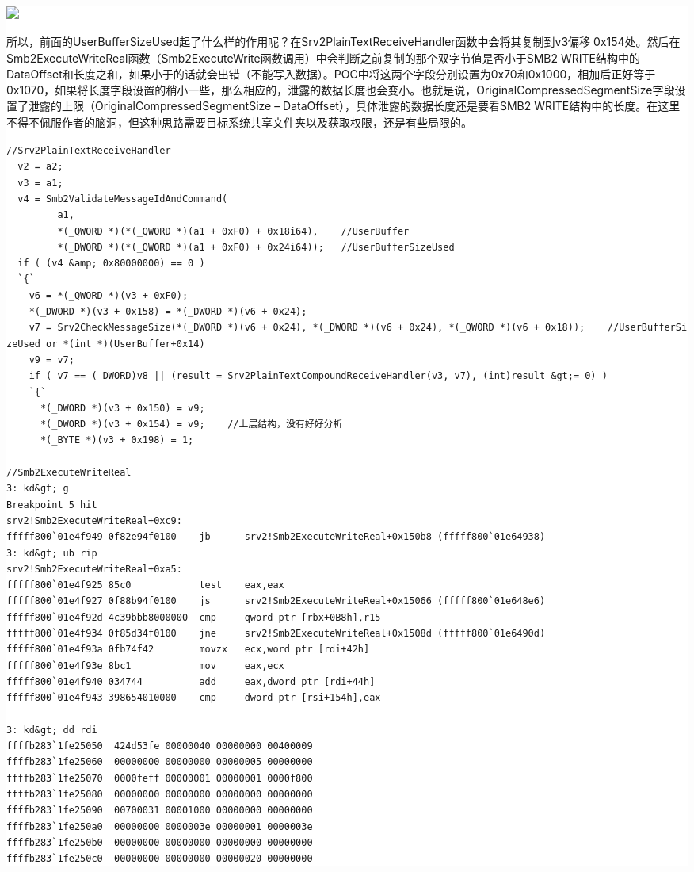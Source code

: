 [![](https://p2.ssl.qhimg.com/t015b4443a6025738ad.png)](https://p2.ssl.qhimg.com/t015b4443a6025738ad.png)

所以，前面的UserBufferSizeUsed起了什么样的作用呢？在Srv2PlainTextReceiveHandler函数中会将其复制到v3偏移 0x154处。然后在Smb2ExecuteWriteReal函数（Smb2ExecuteWrite函数调用）中会判断之前复制的那个双字节值是否小于SMB2 WRITE结构中的DataOffset和长度之和，如果小于的话就会出错（不能写入数据）。POC中将这两个字段分别设置为0x70和0x1000，相加后正好等于0x1070，如果将长度字段设置的稍小一些，那么相应的，泄露的数据长度也会变小。也就是说，OriginalCompressedSegmentSize字段设置了泄露的上限（OriginalCompressedSegmentSize – DataOffset），具体泄露的数据长度还是要看SMB2 WRITE结构中的长度。在这里不得不佩服作者的脑洞，但这种思路需要目标系统共享文件夹以及获取权限，还是有些局限的。

```
//Srv2PlainTextReceiveHandler
  v2 = a2;
  v3 = a1;
  v4 = Smb2ValidateMessageIdAndCommand(
         a1,
         *(_QWORD *)(*(_QWORD *)(a1 + 0xF0) + 0x18i64),    //UserBuffer
         *(_DWORD *)(*(_QWORD *)(a1 + 0xF0) + 0x24i64));   //UserBufferSizeUsed
  if ( (v4 &amp; 0x80000000) == 0 )
  `{`
    v6 = *(_QWORD *)(v3 + 0xF0);
    *(_DWORD *)(v3 + 0x158) = *(_DWORD *)(v6 + 0x24);
    v7 = Srv2CheckMessageSize(*(_DWORD *)(v6 + 0x24), *(_DWORD *)(v6 + 0x24), *(_QWORD *)(v6 + 0x18));    //UserBufferSizeUsed or *(int *)(UserBuffer+0x14)
    v9 = v7;
    if ( v7 == (_DWORD)v8 || (result = Srv2PlainTextCompoundReceiveHandler(v3, v7), (int)result &gt;= 0) )
    `{`
      *(_DWORD *)(v3 + 0x150) = v9;
      *(_DWORD *)(v3 + 0x154) = v9;    //上层结构，没有好好分析
      *(_BYTE *)(v3 + 0x198) = 1;

//Smb2ExecuteWriteReal
3: kd&gt; g
Breakpoint 5 hit
srv2!Smb2ExecuteWriteReal+0xc9:
fffff800`01e4f949 0f82e94f0100    jb      srv2!Smb2ExecuteWriteReal+0x150b8 (fffff800`01e64938)
3: kd&gt; ub rip
srv2!Smb2ExecuteWriteReal+0xa5:
fffff800`01e4f925 85c0            test    eax,eax
fffff800`01e4f927 0f88b94f0100    js      srv2!Smb2ExecuteWriteReal+0x15066 (fffff800`01e648e6)
fffff800`01e4f92d 4c39bbb8000000  cmp     qword ptr [rbx+0B8h],r15
fffff800`01e4f934 0f85d34f0100    jne     srv2!Smb2ExecuteWriteReal+0x1508d (fffff800`01e6490d)
fffff800`01e4f93a 0fb74f42        movzx   ecx,word ptr [rdi+42h]
fffff800`01e4f93e 8bc1            mov     eax,ecx
fffff800`01e4f940 034744          add     eax,dword ptr [rdi+44h]
fffff800`01e4f943 398654010000    cmp     dword ptr [rsi+154h],eax

3: kd&gt; dd rdi
ffffb283`1fe25050  424d53fe 00000040 00000000 00400009
ffffb283`1fe25060  00000000 00000000 00000005 00000000
ffffb283`1fe25070  0000feff 00000001 00000001 0000f800
ffffb283`1fe25080  00000000 00000000 00000000 00000000
ffffb283`1fe25090  00700031 00001000 00000000 00000000
ffffb283`1fe250a0  00000000 0000003e 00000001 0000003e
ffffb283`1fe250b0  00000000 00000000 00000000 00000000
ffffb283`1fe250c0  00000000 00000000 00000020 00000000
```
